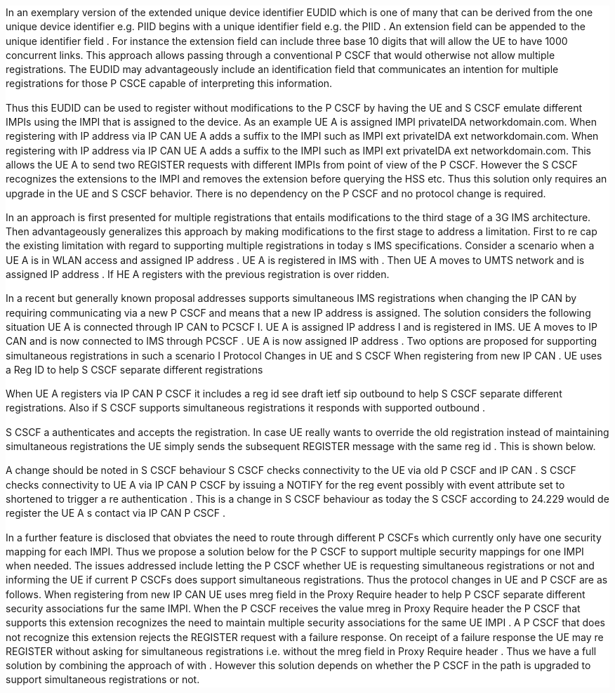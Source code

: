 In an exemplary version of the extended unique device identifier EUDID which is one of many that can be derived from the one unique device identifier e.g. PIID begins with a unique identifier field e.g. the PIID . An extension field can be appended to the unique identifier field . For instance the extension field can include three base 10 digits that will allow the UE to have 1000 concurrent links. This approach allows passing through a conventional P CSCF that would otherwise not allow multiple registrations. The EUDID may advantageously include an identification field that communicates an intention for multiple registrations for those P CSCE capable of interpreting this information.

Thus this EUDID can be used to register without modifications to the P CSCF by having the UE and S CSCF emulate different IMPIs using the IMPI that is assigned to the device. As an example UE A is assigned IMPI privateIDA networkdomain.com. When registering with IP address via IP CAN UE A adds a suffix to the IMPI such as IMPI ext privateIDA ext networkdomain.com. When registering with IP address via IP CAN UE A adds a suffix to the IMPI such as IMPI ext privateIDA ext networkdomain.com. This allows the UE A to send two REGISTER requests with different IMPIs from point of view of the P CSCF. However the S CSCF recognizes the extensions to the IMPI and removes the extension before querying the HSS etc. Thus this solution only requires an upgrade in the UE and S CSCF behavior. There is no dependency on the P CSCF and no protocol change is required.

In an approach is first presented for multiple registrations that entails modifications to the third stage of a 3G IMS architecture. Then advantageously generalizes this approach by making modifications to the first stage to address a limitation. First to re cap the existing limitation with regard to supporting multiple registrations in today s IMS specifications. Consider a scenario when a UE A is in WLAN access and assigned IP address . UE A is registered in IMS with . Then UE A moves to UMTS network and is assigned IP address . If HE A registers with the previous registration is over ridden.

In a recent but generally known proposal addresses supports simultaneous IMS registrations when changing the IP CAN by requiring communicating via a new P CSCF and means that a new IP address is assigned. The solution considers the following situation UE A is connected through IP CAN to PCSCF I. UE A is assigned IP address I and is registered in IMS. UE A moves to IP CAN and is now connected to IMS through PCSCF . UE A is now assigned IP address . Two options are proposed for supporting simultaneous registrations in such a scenario I Protocol Changes in UE and S CSCF When registering from new IP CAN . UE uses a Reg ID to help S CSCF separate different registrations

When UE A registers via IP CAN P CSCF it includes a reg id see draft ietf sip outbound to help S CSCF separate different registrations. Also if S CSCF supports simultaneous registrations it responds with supported outbound .

S CSCF a authenticates and accepts the registration. In case UE really wants to override the old registration instead of maintaining simultaneous registrations the UE simply sends the subsequent REGISTER message with the same reg id . This is shown below.

A change should be noted in S CSCF behaviour S CSCF checks connectivity to the UE via old P CSCF and IP CAN . S CSCF checks connectivity to UE A via IP CAN P CSCF by issuing a NOTIFY for the reg event possibly with event attribute set to shortened to trigger a re authentication . This is a change in S CSCF behaviour as today the S CSCF according to 24.229 would de register the UE A s contact via IP CAN P CSCF .

In a further feature is disclosed that obviates the need to route through different P CSCFs which currently only have one security mapping for each IMPI. Thus we propose a solution below for the P CSCF to support multiple security mappings for one IMPI when needed. The issues addressed include letting the P CSCF whether UE is requesting simultaneous registrations or not and informing the UE if current P CSCFs does support simultaneous registrations. Thus the protocol changes in UE and P CSCF are as follows. When registering from new IP CAN UE uses mreg field in the Proxy Require header to help P CSCF separate different security associations fur the same IMPI. When the P CSCF receives the value mreg in Proxy Require header the P CSCF that supports this extension recognizes the need to maintain multiple security associations for the same UE IMPI . A P CSCF that does not recognize this extension rejects the REGISTER request with a failure response. On receipt of a failure response the UE may re REGISTER without asking for simultaneous registrations i.e. without the mreg field in Proxy Require header . Thus we have a full solution by combining the approach of with . However this solution depends on whether the P CSCF in the path is upgraded to support simultaneous registrations or not.
